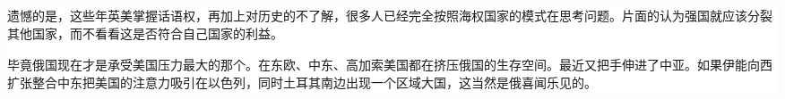 遗憾的是，这些年英美掌握话语权，再加上对历史的不了解，很多人已经完全按照海权国家的模式在思考问题。片面的认为强国就应该分裂其他国家，而不看看这是否符合自己国家的利益。

毕竟俄国现在才是承受美国压力最大的那个。在东欧、中东、高加索美国都在挤压俄国的生存空间。最近又把手伸进了中亚。如果伊能向西扩张整合中东把美国的注意力吸引在以色列，同时土耳其南边出现一个区域大国，这当然是俄喜闻乐见的。



